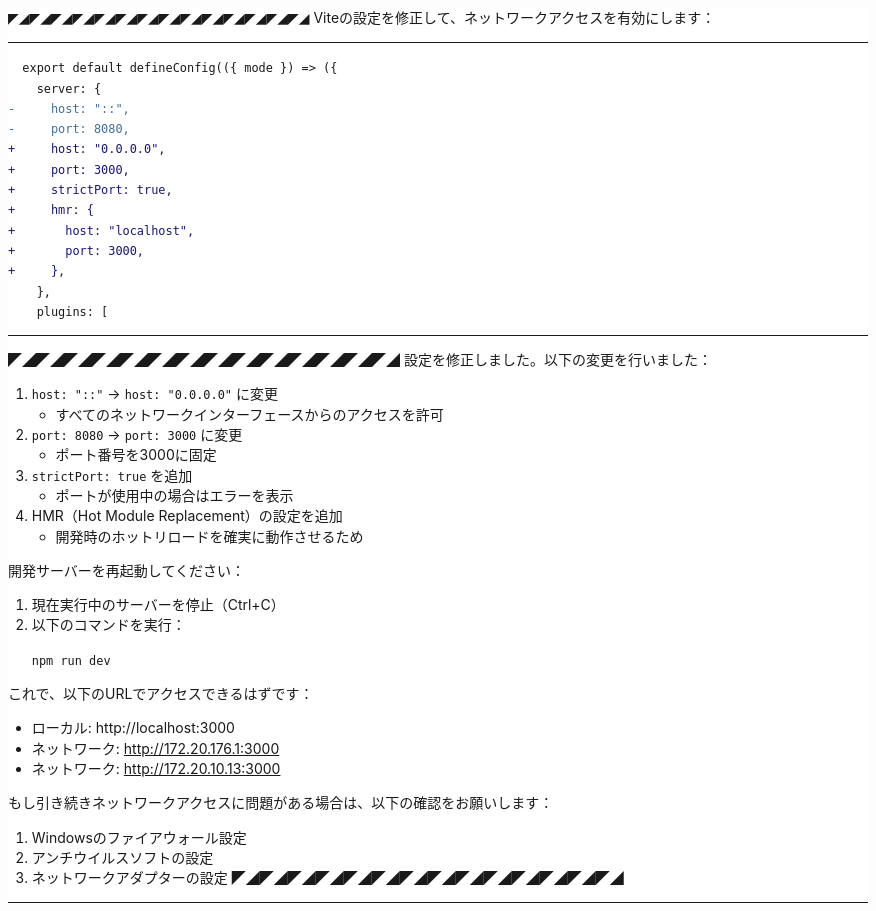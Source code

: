 
◤◢◤◢◤◢◤◢◤◢◤◢◤◢◤◢◤◢◤◢◤◢◤◢◤◢◤◢
Viteの設定を修正して、ネットワークアクセスを有効にします：




---

```diff
  export default defineConfig(({ mode }) => ({
    server: {
-     host: "::",
-     port: 8080,
+     host: "0.0.0.0",
+     port: 3000,
+     strictPort: true,
+     hmr: {
+       host: "localhost",
+       port: 3000,
+     },
    },
    plugins: [
```

---

◤◢◤◢◤◢◤◢◤◢◤◢◤◢◤◢◤◢◤◢◤◢◤◢◤◢◤◢
設定を修正しました。以下の変更を行いました：

1. `host: "::"` → `host: "0.0.0.0"` に変更
   - すべてのネットワークインターフェースからのアクセスを許可
2. `port: 8080` → `port: 3000` に変更
   - ポート番号を3000に固定
3. `strictPort: true` を追加
   - ポートが使用中の場合はエラーを表示
4. HMR（Hot Module Replacement）の設定を追加
   - 開発時のホットリロードを確実に動作させるため

開発サーバーを再起動してください：

1. 現在実行中のサーバーを停止（Ctrl+C）
2. 以下のコマンドを実行：
   ```
   npm run dev
   ```

これで、以下のURLでアクセスできるはずです：
- ローカル: http://localhost:3000
- ネットワーク: http://172.20.176.1:3000
- ネットワーク: http://172.20.10.13:3000

もし引き続きネットワークアクセスに問題がある場合は、以下の確認をお願いします：
1. Windowsのファイアウォール設定
2. アンチウイルスソフトの設定
3. ネットワークアダプターの設定
◤◢◤◢◤◢◤◢◤◢◤◢◤◢◤◢◤◢◤◢◤◢◤◢◤◢◤◢

---